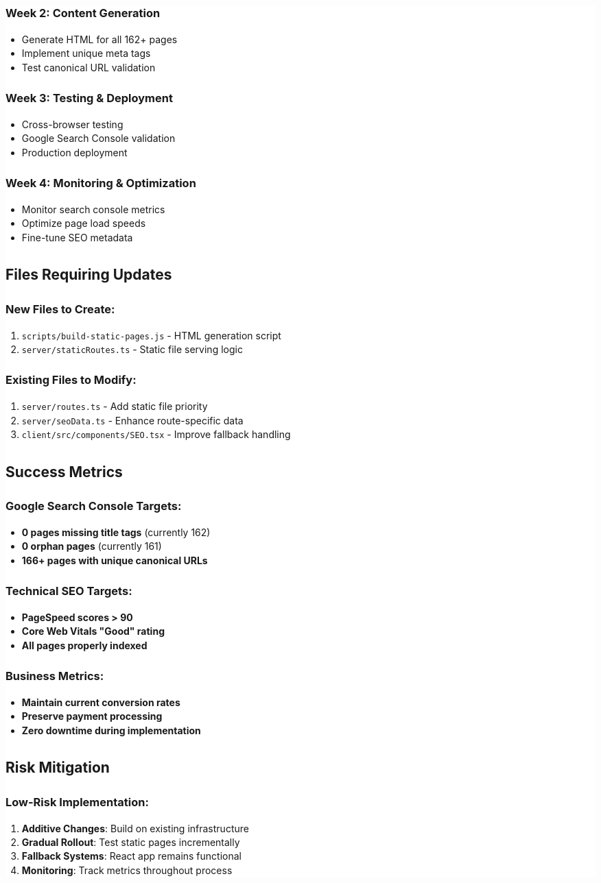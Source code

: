 ### Week 2: Content Generation
- Generate HTML for all 162+ pages
- Implement unique meta tags
- Test canonical URL validation

### Week 3: Testing & Deployment
- Cross-browser testing
- Google Search Console validation
- Production deployment

### Week 4: Monitoring & Optimization
- Monitor search console metrics
- Optimize page load speeds
- Fine-tune SEO metadata

## Files Requiring Updates

### New Files to Create:
1. `scripts/build-static-pages.js` - HTML generation script
2. `server/staticRoutes.ts` - Static file serving logic

### Existing Files to Modify:
1. `server/routes.ts` - Add static file priority
2. `server/seoData.ts` - Enhance route-specific data
3. `client/src/components/SEO.tsx` - Improve fallback handling

## Success Metrics

### Google Search Console Targets:
- **0 pages missing title tags** (currently 162)
- **0 orphan pages** (currently 161) 
- **166+ pages with unique canonical URLs**

### Technical SEO Targets:
- **PageSpeed scores > 90**
- **Core Web Vitals "Good" rating**
- **All pages properly indexed**

### Business Metrics:
- **Maintain current conversion rates**
- **Preserve payment processing**
- **Zero downtime during implementation**

## Risk Mitigation

### Low-Risk Implementation:
1. **Additive Changes**: Build on existing infrastructure
2. **Gradual Rollout**: Test static pages incrementally
3. **Fallback Systems**: React app remains functional
4. **Monitoring**: Track metrics throughout process
